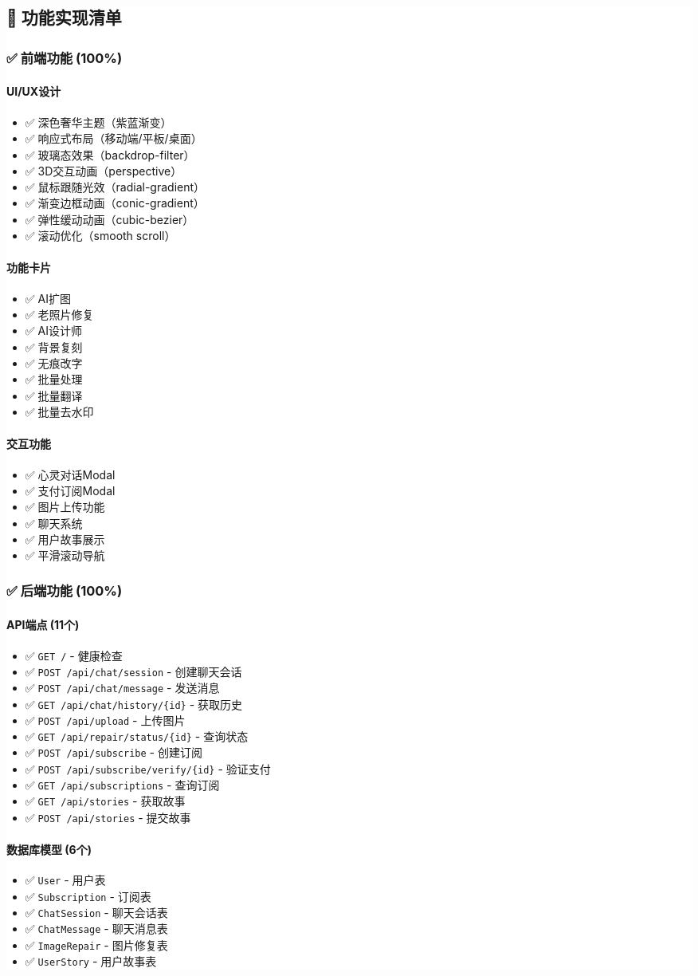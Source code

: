 
## 🎯 功能实现清单

### ✅ 前端功能 (100%)

#### UI/UX设计
- ✅ 深色奢华主题（紫蓝渐变）
- ✅ 响应式布局（移动端/平板/桌面）
- ✅ 玻璃态效果（backdrop-filter）
- ✅ 3D交互动画（perspective）
- ✅ 鼠标跟随光效（radial-gradient）
- ✅ 渐变边框动画（conic-gradient）
- ✅ 弹性缓动动画（cubic-bezier）
- ✅ 滚动优化（smooth scroll）

#### 功能卡片
- ✅ AI扩图
- ✅ 老照片修复
- ✅ AI设计师
- ✅ 背景复刻
- ✅ 无痕改字
- ✅ 批量处理
- ✅ 批量翻译
- ✅ 批量去水印

#### 交互功能
- ✅ 心灵对话Modal
- ✅ 支付订阅Modal
- ✅ 图片上传功能
- ✅ 聊天系统
- ✅ 用户故事展示
- ✅ 平滑滚动导航

### ✅ 后端功能 (100%)

#### API端点 (11个)
- ✅ `GET /` - 健康检查
- ✅ `POST /api/chat/session` - 创建聊天会话
- ✅ `POST /api/chat/message` - 发送消息
- ✅ `GET /api/chat/history/{id}` - 获取历史
- ✅ `POST /api/upload` - 上传图片
- ✅ `GET /api/repair/status/{id}` - 查询状态
- ✅ `POST /api/subscribe` - 创建订阅
- ✅ `POST /api/subscribe/verify/{id}` - 验证支付
- ✅ `GET /api/subscriptions` - 查询订阅
- ✅ `GET /api/stories` - 获取故事
- ✅ `POST /api/stories` - 提交故事

#### 数据库模型 (6个)
- ✅ `User` - 用户表
- ✅ `Subscription` - 订阅表
- ✅ `ChatSession` - 聊天会话表
- ✅ `ChatMessage` - 聊天消息表
- ✅ `ImageRepair` - 图片修复表
- ✅ `UserStory` - 用户故事表
